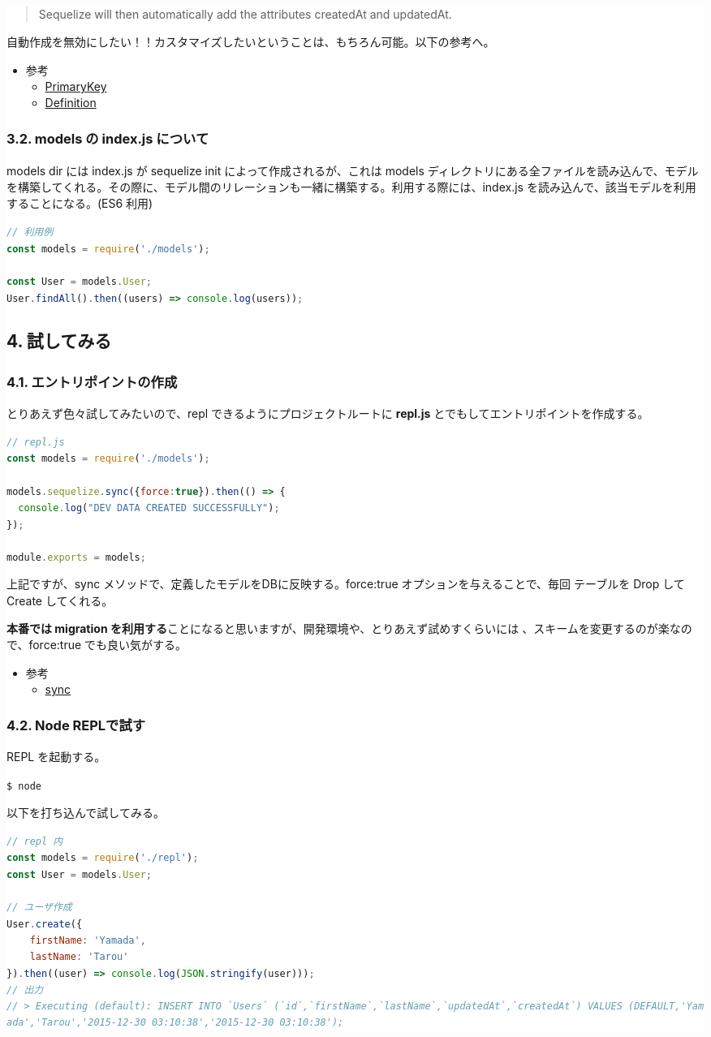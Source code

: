 > Sequelize will then automatically add the attributes createdAt and updatedAt.

自動作成を無効にしたい！！カスタマイズしたいということは、もちろん可能。以下の参考へ。

- 参考
    - [PrimaryKey](http://docs.sequelizejs.com/en/latest/docs/legacy/#primary-keys)
    - [Definition](http://docs.sequelizejs.com/en/latest/docs/models-definition)
    

### 3.2. models の index.js について

models dir には index.js が sequelize init によって作成されるが、これは models ディレクトリにある全ファイルを読み込んで、モデルを構築してくれる。その際に、モデル間のリレーションも一緒に構築する。利用する際には、index.js を読み込んで、該当モデルを利用することになる。(ES6 利用)

~~~javascript
// 利用例
const models = require('./models');

const User = models.User;
User.findAll().then((users) => console.log(users));
~~~

## 4. 試してみる

### 4.1. エントリポイントの作成

とりあえず色々試してみたいので、repl できるようにプロジェクトルートに **repl.js** とでもしてエントリポイントを作成する。

~~~javascript
// repl.js
const models = require('./models');

models.sequelize.sync({force:true}).then(() => {
  console.log("DEV DATA CREATED SUCCESSFULLY");
});

module.exports = models;
~~~

上記ですが、sync メソッドで、定義したモデルをDBに反映する。force:true オプションを与えることで、毎回 テーブルを Drop して Create してくれる。

**本番では migration を利用する**ことになると思いますが、開発環境や、とりあえず試めすくらいには 、スキームを変更するのが楽なので、force:true でも良い気がする。

- 参考
    - [sync](http://docs.sequelizejs.com/en/latest/api/sequelize/#sync)

### 4.2. Node REPLで試す

REPL を起動する。

~~~bash
$ node
~~~

以下を打ち込んで試してみる。

~~~javascript
// repl 内
const models = require('./repl');
const User = models.User;

// ユーザ作成
User.create({
    firstName: 'Yamada', 
    lastName: 'Tarou'
}).then((user) => console.log(JSON.stringify(user)));
// 出力
// > Executing (default): INSERT INTO `Users` (`id`,`firstName`,`lastName`,`updatedAt`,`createdAt`) VALUES (DEFAULT,'Yamada','Tarou','2015-12-30 03:10:38','2015-12-30 03:10:38');
~~~